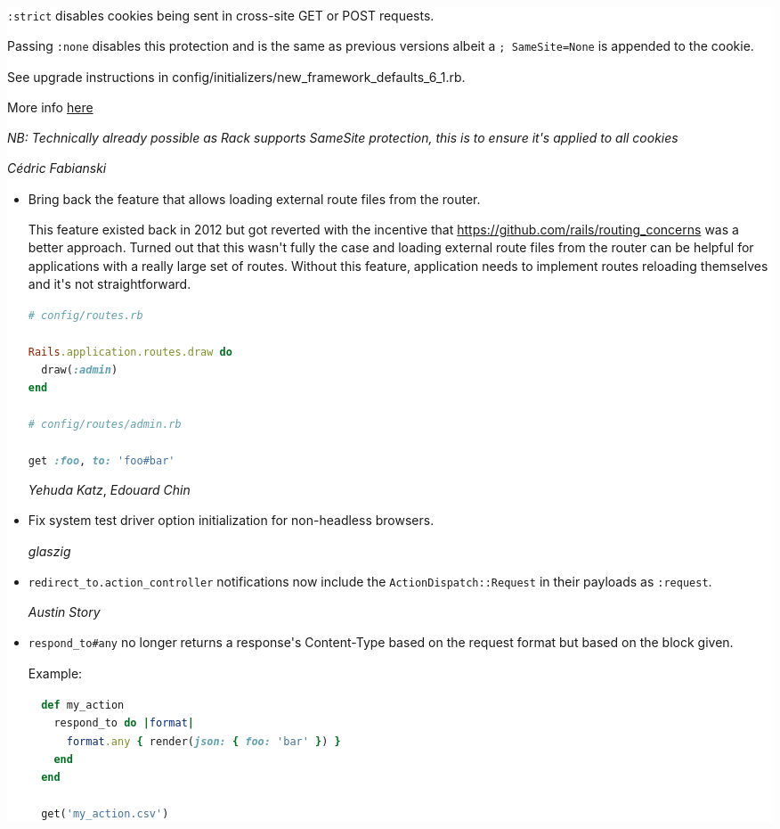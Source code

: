   `:strict` disables cookies being sent in cross-site GET or POST requests.

  Passing `:none` disables this protection and is the same as previous versions albeit a `; SameSite=None` is appended to the cookie.

  See upgrade instructions in config/initializers/new_framework_defaults_6_1.rb.

  More info [here](https://tools.ietf.org/html/draft-west-first-party-cookies-07)

  _NB: Technically already possible as Rack supports SameSite protection, this is to ensure it's applied to all cookies_

  _Cédric Fabianski_

- Bring back the feature that allows loading external route files from the router.

  This feature existed back in 2012 but got reverted with the incentive that
  https://github.com/rails/routing_concerns was a better approach. Turned out
  that this wasn't fully the case and loading external route files from the router
  can be helpful for applications with a really large set of routes.
  Without this feature, application needs to implement routes reloading
  themselves and it's not straightforward.

  ```ruby
  # config/routes.rb

  Rails.application.routes.draw do
    draw(:admin)
  end

  # config/routes/admin.rb

  get :foo, to: 'foo#bar'
  ```

  _Yehuda Katz_, _Edouard Chin_

- Fix system test driver option initialization for non-headless browsers.

  _glaszig_

- `redirect_to.action_controller` notifications now include the `ActionDispatch::Request` in
  their payloads as `:request`.

  _Austin Story_

- `respond_to#any` no longer returns a response's Content-Type based on the
  request format but based on the block given.

  Example:

  ```ruby
    def my_action
      respond_to do |format|
        format.any { render(json: { foo: 'bar' }) }
      end
    end

    get('my_action.csv')
  ```
